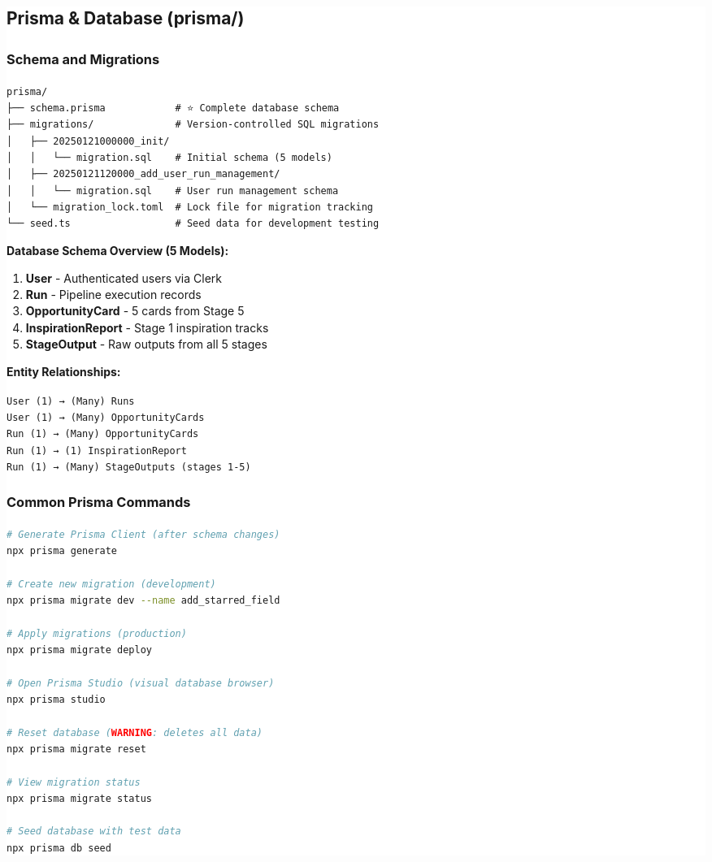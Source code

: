 
## Prisma & Database (prisma/)

### Schema and Migrations

```
prisma/
├── schema.prisma            # ⭐ Complete database schema
├── migrations/              # Version-controlled SQL migrations
│   ├── 20250121000000_init/
│   │   └── migration.sql    # Initial schema (5 models)
│   ├── 20250121120000_add_user_run_management/
│   │   └── migration.sql    # User run management schema
│   └── migration_lock.toml  # Lock file for migration tracking
└── seed.ts                  # Seed data for development testing
```

**Database Schema Overview (5 Models):**

1. **User** - Authenticated users via Clerk
2. **Run** - Pipeline execution records
3. **OpportunityCard** - 5 cards from Stage 5
4. **InspirationReport** - Stage 1 inspiration tracks
5. **StageOutput** - Raw outputs from all 5 stages

**Entity Relationships:**
```
User (1) → (Many) Runs
User (1) → (Many) OpportunityCards
Run (1) → (Many) OpportunityCards
Run (1) → (1) InspirationReport
Run (1) → (Many) StageOutputs (stages 1-5)
```

### Common Prisma Commands

```bash
# Generate Prisma Client (after schema changes)
npx prisma generate

# Create new migration (development)
npx prisma migrate dev --name add_starred_field

# Apply migrations (production)
npx prisma migrate deploy

# Open Prisma Studio (visual database browser)
npx prisma studio

# Reset database (WARNING: deletes all data)
npx prisma migrate reset

# View migration status
npx prisma migrate status

# Seed database with test data
npx prisma db seed
```
